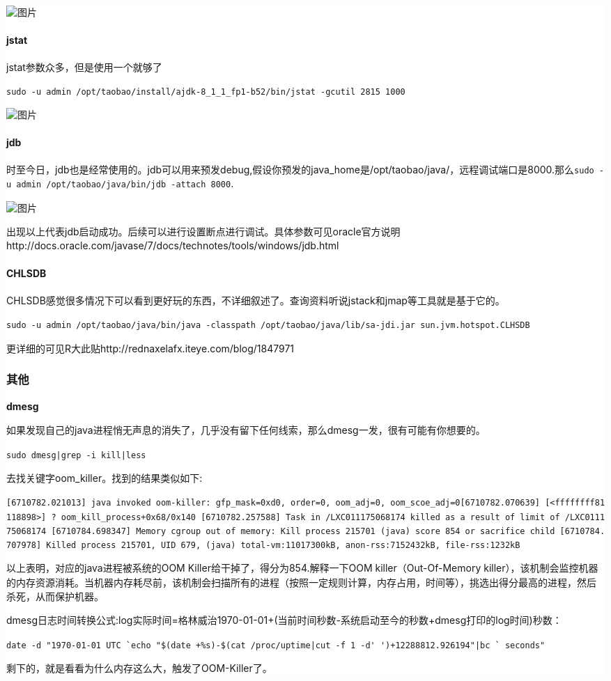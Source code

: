 ![图片](https://mmbiz.qpic.cn/mmbiz_png/VQXy63picV0Gmjqibu3vicJ3xRtkmyxuAB4jCdPpviaib5nZmd2d5D32VCc9ntIbTb8ATC5jJqZuItLclc4RffXxGAg/640?wx_fmt=png&tp=webp&wxfrom=5&wx_lazy=1&wx_co=1)

#### jstat

jstat参数众多，但是使用一个就够了

```
sudo -u admin /opt/taobao/install/ajdk-8_1_1_fp1-b52/bin/jstat -gcutil 2815 1000 
```

![图片](https://mmbiz.qpic.cn/mmbiz_jpg/VQXy63picV0Gmjqibu3vicJ3xRtkmyxuAB4vkzKdMr6icSqwZ75FgyWNokMgBJLmSuMLaNcSexib0NrhticRTYxZhBqw/640?wx_fmt=jpeg&tp=webp&wxfrom=5&wx_lazy=1&wx_co=1)

#### jdb

时至今日，jdb也是经常使用的。jdb可以用来预发debug,假设你预发的java_home是/opt/taobao/java/，远程调试端口是8000.那么`sudo -u admin /opt/taobao/java/bin/jdb -attach 8000`.

![图片](https://mmbiz.qpic.cn/mmbiz_png/VQXy63picV0Gmjqibu3vicJ3xRtkmyxuAB4sdh6R39rLlNnkwHPWwgXOEQ2iaBjqS6MYFeqErGf1Ak9DEonv8s1bRg/640?wx_fmt=png&tp=webp&wxfrom=5&wx_lazy=1&wx_co=1)

出现以上代表jdb启动成功。后续可以进行设置断点进行调试。具体参数可见oracle官方说明http://docs.oracle.com/javase/7/docs/technotes/tools/windows/jdb.html

#### CHLSDB

CHLSDB感觉很多情况下可以看到更好玩的东西，不详细叙述了。查询资料听说jstack和jmap等工具就是基于它的。

```
sudo -u admin /opt/taobao/java/bin/java -classpath /opt/taobao/java/lib/sa-jdi.jar sun.jvm.hotspot.CLHSDB
```

更详细的可见R大此贴http://rednaxelafx.iteye.com/blog/1847971



### 其他

**dmesg**

如果发现自己的java进程悄无声息的消失了，几乎没有留下任何线索，那么dmesg一发，很有可能有你想要的。

```
sudo dmesg|grep -i kill|less
```

去找关键字oom_killer。找到的结果类似如下:

```
[6710782.021013] java invoked oom-killer: gfp_mask=0xd0, order=0, oom_adj=0, oom_scoe_adj=0[6710782.070639] [<ffffffff81118898>] ? oom_kill_process+0x68/0x140 [6710782.257588] Task in /LXC011175068174 killed as a result of limit of /LXC011175068174 [6710784.698347] Memory cgroup out of memory: Kill process 215701 (java) score 854 or sacrifice child [6710784.707978] Killed process 215701, UID 679, (java) total-vm:11017300kB, anon-rss:7152432kB, file-rss:1232kB
```

以上表明，对应的java进程被系统的OOM Killer给干掉了，得分为854.解释一下OOM killer（Out-Of-Memory killer），该机制会监控机器的内存资源消耗。当机器内存耗尽前，该机制会扫描所有的进程（按照一定规则计算，内存占用，时间等），挑选出得分最高的进程，然后杀死，从而保护机器。

dmesg日志时间转换公式:log实际时间=格林威治1970-01-01+(当前时间秒数-系统启动至今的秒数+dmesg打印的log时间)秒数：

```
date -d "1970-01-01 UTC `echo "$(date +%s)-$(cat /proc/uptime|cut -f 1 -d' ')+12288812.926194"|bc ` seconds"
```

剩下的，就是看看为什么内存这么大，触发了OOM-Killer了。